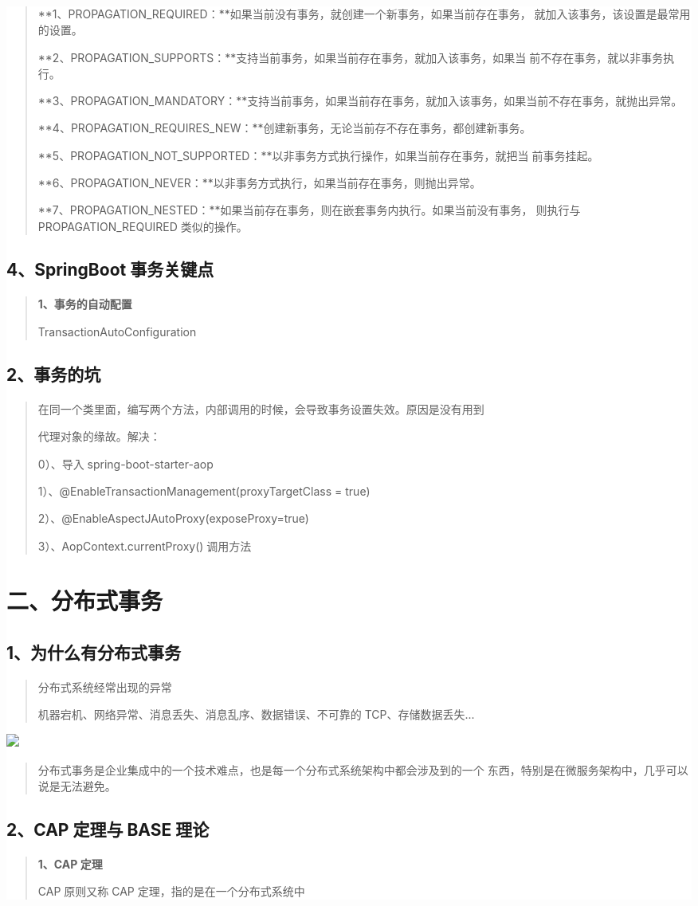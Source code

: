 > **1、PROPAGATION_REQUIRED：**如果当前没有事务，就创建一个新事务，如果当前存在事务， 就加入该事务，该设置是最常用的设置。
>
> **2、PROPAGATION_SUPPORTS：**支持当前事务，如果当前存在事务，就加入该事务，如果当 前不存在事务，就以非事务执行。
>
> **3、PROPAGATION_MANDATORY：**支持当前事务，如果当前存在事务，就加入该事务，如果当前不存在事务，就抛出异常。
>
> **4、PROPAGATION_REQUIRES_NEW：**创建新事务，无论当前存不存在事务，都创建新事务。
>
> **5、PROPAGATION_NOT_SUPPORTED：**以非事务方式执行操作，如果当前存在事务，就把当 前事务挂起。
>
> **6、PROPAGATION_NEVER：**以非事务方式执行，如果当前存在事务，则抛出异常。
>
> **7、PROPAGATION_NESTED：**如果当前存在事务，则在嵌套事务内执行。如果当前没有事务， 则执行与 PROPAGATION_REQUIRED 类似的操作。

## 4、SpringBoot 事务关键点

> **1、事务的自动配置**
>
> TransactionAutoConfiguration

## 2、事务的坑

> 在同一个类里面，编写两个方法，内部调用的时候，会导致事务设置失效。原因是没有用到
>
> 代理对象的缘故。解决：
>
> 0）、导入 spring-boot-starter-aop
>
> 1）、@EnableTransactionManagement(proxyTargetClass = true) 
>
> 2）、@EnableAspectJAutoProxy(exposeProxy=true)
>
> 3）、AopContext.currentProxy() 调用方法

# 二、分布式事务

## 1、为什么有分布式事务

> 分布式系统经常出现的异常
>
> 机器宕机、网络异常、消息丢失、消息乱序、数据错误、不可靠的 TCP、存储数据丢失...

![](https://raw.githubusercontent.com/xqy-power/images/main/202308101535947.jpeg)

> 分布式事务是企业集成中的一个技术难点，也是每一个分布式系统架构中都会涉及到的一个 东西，特别是在微服务架构中，几乎可以说是无法避免。

## 2、CAP 定理与 BASE 理论

> **1、CAP 定理**
>
> CAP 原则又称 CAP 定理，指的是在一个分布式系统中

